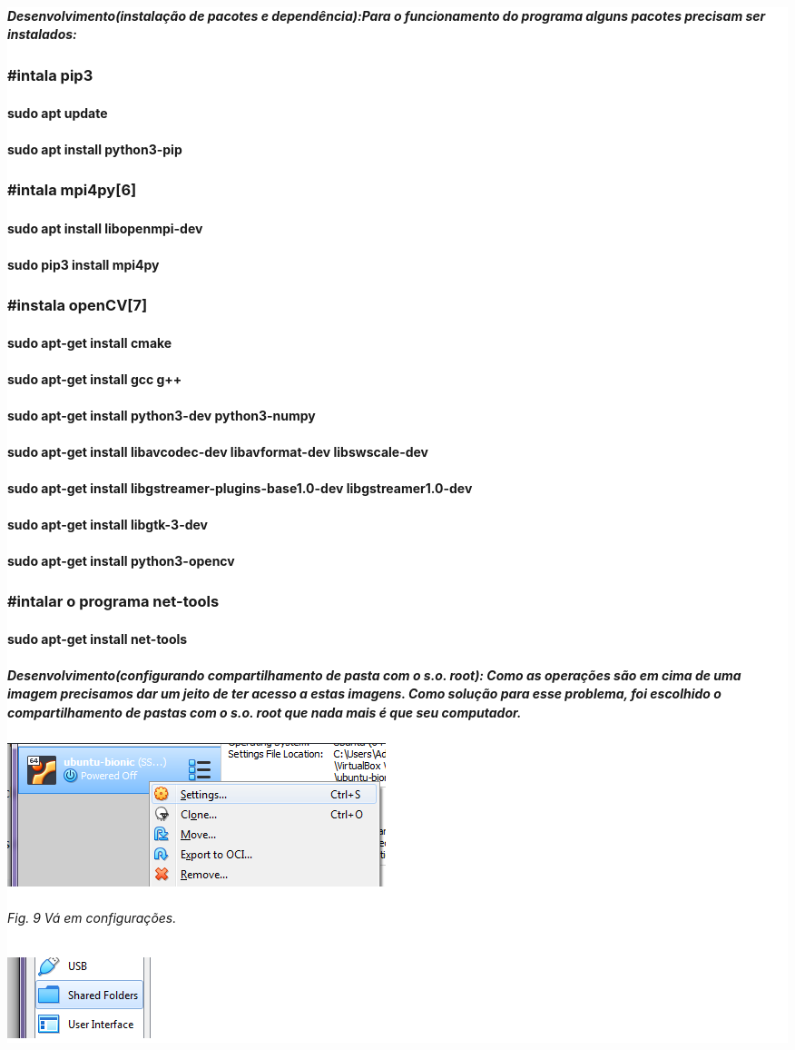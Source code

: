 ##### Desenvolvimento(instalação de pacotes e dependência):Para o funcionamento do programa alguns pacotes precisam ser instalados:

### #intala pip3
#### sudo apt update
#### sudo apt install python3-pip
### #intala mpi4py[6]
#### sudo apt install libopenmpi-dev
#### sudo pip3 install mpi4py
### #instala openCV[7]
#### sudo apt-get install cmake
#### sudo apt-get install gcc g++
#### sudo apt-get install python3-dev python3-numpy
#### sudo apt-get install libavcodec-dev libavformat-dev libswscale-dev
#### sudo apt-get install libgstreamer-plugins-base1.0-dev libgstreamer1.0-dev
#### sudo apt-get install libgtk-3-dev
#### sudo apt-get install python3-opencv
### #intalar o programa net-tools
#### sudo apt-get install net-tools

##### Desenvolvimento(configurando compartilhamento de pasta com o s.o. root): Como as operações são em cima de uma imagem precisamos dar um jeito de ter acesso a estas imagens. Como solução para esse problema, foi escolhido o compartilhamento de pastas com o s.o. root que nada mais é que seu computador.

<img src = "./data/img/prints/Captura de tela de 2020-05-27 12-38-53.png">

###### Fig. 9 Vá em configurações.

<img src = "./data/img/prints/Captura de tela de 2020-05-27 12-39-08.png">
